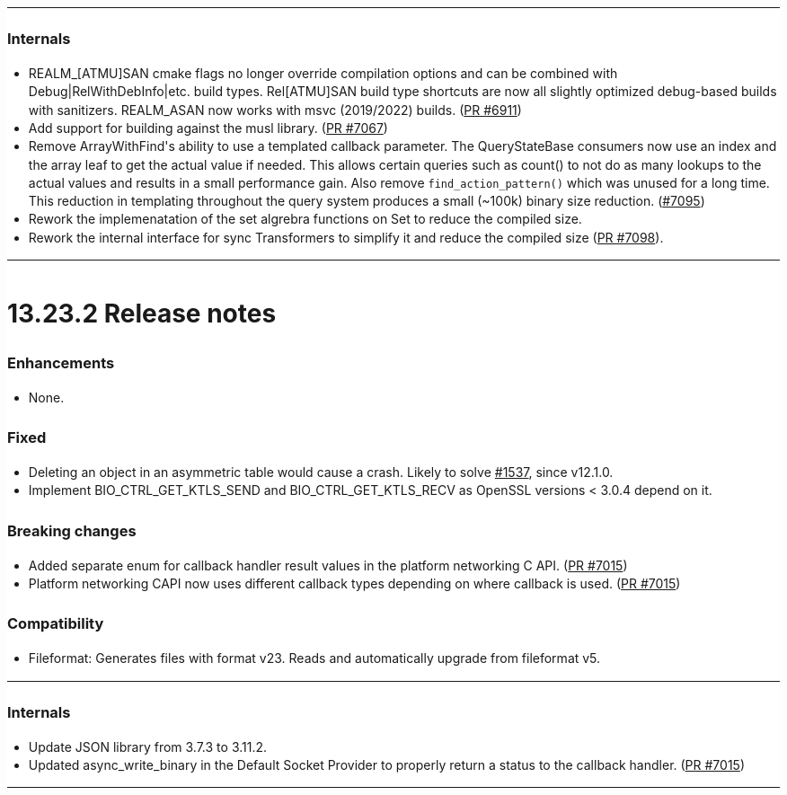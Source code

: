 -----------

### Internals
* REALM_[ATMU]SAN cmake flags no longer override compilation options and can be combined with Debug|RelWithDebInfo|etc. build types. Rel[ATMU]SAN build type shortcuts are now all slightly optimized debug-based builds with sanitizers. REALM_ASAN now works with msvc (2019/2022) builds. ([PR #6911](https://github.com/realm/realm-core/pull/6911))
* Add support for building against the musl library. ([PR #7067](https://github.com/realm/realm-core/pull/7067))
* Remove ArrayWithFind's ability to use a templated callback parameter. The QueryStateBase consumers now use an index and the array leaf to get the actual value if needed. This allows certain queries such as count() to not do as many lookups to the actual values and results in a small performance gain. Also remove `find_action_pattern()` which was unused for a long time. This reduction in templating throughout the query system produces a small (~100k) binary size reduction. ([#7095](https://github.com/realm/realm-core/pull/7095))
* Rework the implemenatation of the set algrebra functions on Set<T> to reduce the compiled size.
* Rework the internal interface for sync Transformers to simplify it and reduce the compiled size ([PR #7098](https://github.com/realm/realm-core/pull/7098)).

----------------------------------------------

# 13.23.2 Release notes

### Enhancements
* None.

### Fixed
* Deleting an object in an asymmetric table would cause a crash. Likely to solve [#1537](https://github.com/realm/realm-kotlin/issues/1537), since v12.1.0.
* Implement BIO_CTRL_GET_KTLS_SEND and BIO_CTRL_GET_KTLS_RECV as OpenSSL versions < 3.0.4 depend on it.

### Breaking changes
* Added separate enum for callback handler result values in the platform networking C API. ([PR #7015](https://github.com/realm/realm-core/pull/7015))
* Platform networking CAPI now uses different callback types depending on where callback is used. ([PR #7015](https://github.com/realm/realm-core/pull/7015))

### Compatibility
* Fileformat: Generates files with format v23. Reads and automatically upgrade from fileformat v5.

-----------

### Internals
* Update JSON library from 3.7.3 to 3.11.2.
* Updated async_write_binary in the Default Socket Provider to properly return a status to the callback handler. ([PR #7015](https://github.com/realm/realm-core/pull/7015))

----------------------------------------------
